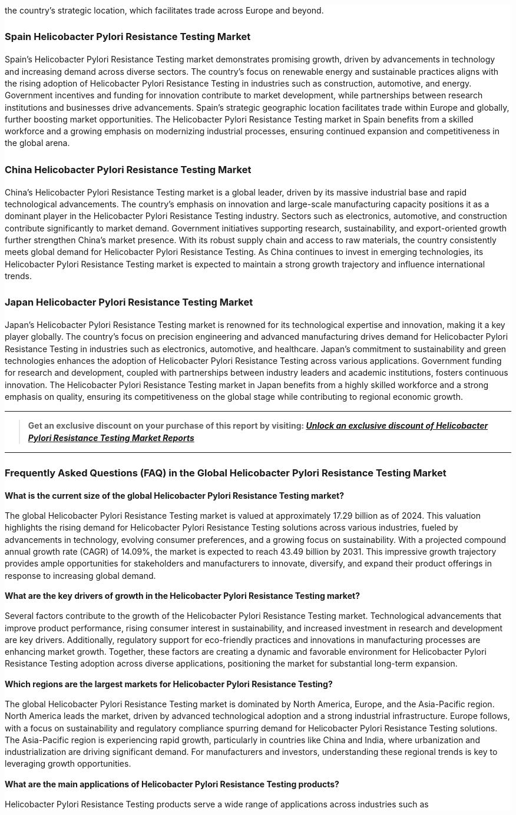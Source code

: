 the country&rsquo;s strategic location, which facilitates trade across Europe and beyond.</p><h3>Spain Helicobacter Pylori Resistance Testing Market</h3><p>Spain&rsquo;s Helicobacter Pylori Resistance Testing market demonstrates promising growth, driven by advancements in technology and increasing demand across diverse sectors. The country&rsquo;s focus on renewable energy and sustainable practices aligns with the rising adoption of Helicobacter Pylori Resistance Testing in industries such as construction, automotive, and energy. Government incentives and funding for innovation contribute to market development, while partnerships between research institutions and businesses drive advancements. Spain&rsquo;s strategic geographic location facilitates trade within Europe and globally, further boosting market opportunities. The Helicobacter Pylori Resistance Testing market in Spain benefits from a skilled workforce and a growing emphasis on modernizing industrial processes, ensuring continued expansion and competitiveness in the global arena.</p><h3>China Helicobacter Pylori Resistance Testing Market</h3><p>China&rsquo;s Helicobacter Pylori Resistance Testing market is a global leader, driven by its massive industrial base and rapid technological advancements. The country&rsquo;s emphasis on innovation and large-scale manufacturing capacity positions it as a dominant player in the Helicobacter Pylori Resistance Testing industry. Sectors such as electronics, automotive, and construction contribute significantly to market demand. Government initiatives supporting research, sustainability, and export-oriented growth further strengthen China&rsquo;s market presence. With its robust supply chain and access to raw materials, the country consistently meets global demand for Helicobacter Pylori Resistance Testing. As China continues to invest in emerging technologies, its Helicobacter Pylori Resistance Testing market is expected to maintain a strong growth trajectory and influence international trends.</p><h3>Japan Helicobacter Pylori Resistance Testing Market</h3><p>Japan&rsquo;s Helicobacter Pylori Resistance Testing market is renowned for its technological expertise and innovation, making it a key player globally. The country&rsquo;s focus on precision engineering and advanced manufacturing drives demand for Helicobacter Pylori Resistance Testing in industries such as electronics, automotive, and healthcare. Japan&rsquo;s commitment to sustainability and green technologies enhances the adoption of Helicobacter Pylori Resistance Testing across various applications. Government funding for research and development, coupled with partnerships between industry leaders and academic institutions, fosters continuous innovation. The Helicobacter Pylori Resistance Testing market in Japan benefits from a highly skilled workforce and a strong emphasis on quality, ensuring its competitiveness on the global stage while contributing to regional economic growth.</p><hr /><blockquote><p><strong>Get an exclusive discount on your purchase of this report by visiting: <em><a href="://marketresearchpulse.com/ask-for-discount/36330?utm_source=Github&amp;utm_medium=0112">Unlock an exclusive discount of Helicobacter Pylori Resistance Testing Market Reports</a></em>&nbsp;</strong></p></blockquote><hr /><h3>Frequently Asked Questions (FAQ) in the Global Helicobacter Pylori Resistance Testing Market</h3><p><strong>What is the current size of the global Helicobacter Pylori Resistance Testing market?</strong></p><p>The global Helicobacter Pylori Resistance Testing market is valued at approximately 17.29 billion as of 2024. This valuation highlights the rising demand for Helicobacter Pylori Resistance Testing solutions across various industries, fueled by advancements in technology, evolving consumer preferences, and a growing focus on sustainability. With a projected compound annual growth rate (CAGR) of 14.09%, the market is expected to reach 43.49 billion by 2031. This impressive growth trajectory provides ample opportunities for stakeholders and manufacturers to innovate, diversify, and expand their product offerings in response to increasing global demand.</p><p><strong>What are the key drivers of growth in the Helicobacter Pylori Resistance Testing market?</strong></p><p>Several factors contribute to the growth of the Helicobacter Pylori Resistance Testing market. Technological advancements that improve product performance, rising consumer interest in sustainability, and increased investment in research and development are key drivers. Additionally, regulatory support for eco-friendly practices and innovations in manufacturing processes are enhancing market growth. Together, these factors are creating a dynamic and favorable environment for Helicobacter Pylori Resistance Testing adoption across diverse applications, positioning the market for substantial long-term expansion.</p><p><strong>Which regions are the largest markets for Helicobacter Pylori Resistance Testing?</strong></p><p>The global Helicobacter Pylori Resistance Testing market is dominated by North America, Europe, and the Asia-Pacific region. North America leads the market, driven by advanced technological adoption and a strong industrial infrastructure. Europe follows, with a focus on sustainability and regulatory compliance spurring demand for Helicobacter Pylori Resistance Testing solutions. The Asia-Pacific region is experiencing rapid growth, particularly in countries like China and India, where urbanization and industrialization are driving significant demand. For manufacturers and investors, understanding these regional trends is key to leveraging growth opportunities.</p><p><strong>What are the main applications of Helicobacter Pylori Resistance Testing products?</strong></p><p>Helicobacter Pylori Resistance Testing products serve a wide range of applications across industries such as
